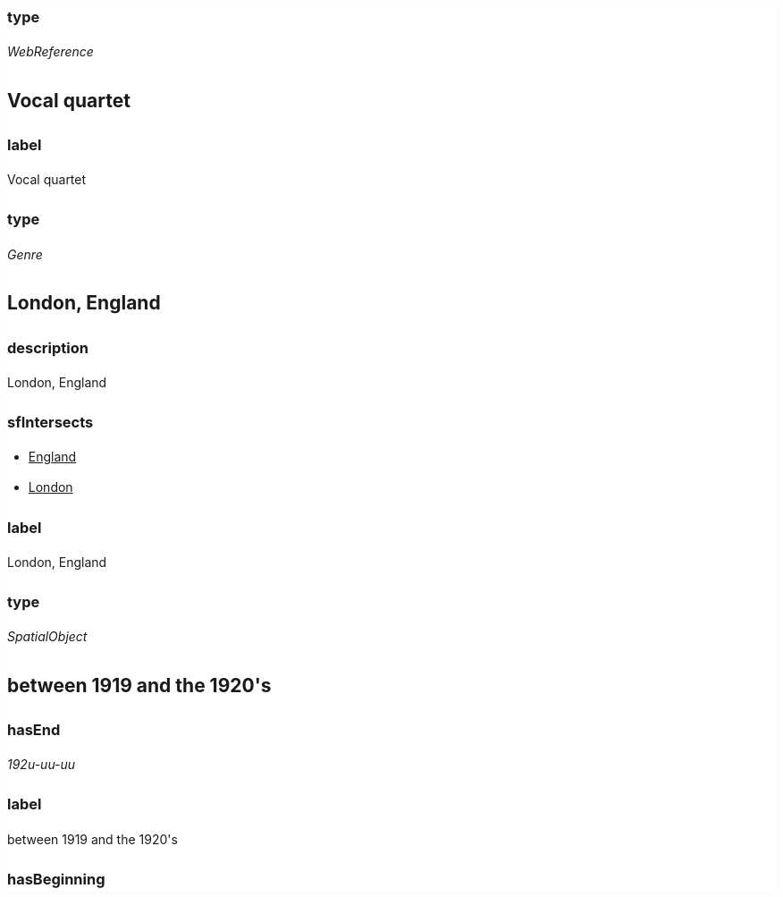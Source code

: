 ### type


*WebReference*

## Vocal quartet

### label


Vocal quartet

### type


*Genre*

## London, England

### description


London, England

### sfIntersects

 - [England](#England)

 - [London](#London)

### label


London, England

### type


*SpatialObject*

## between 1919 and the 1920's

### hasEnd


*192u-uu-uu*

### label


between 1919 and the 1920's

### hasBeginning

